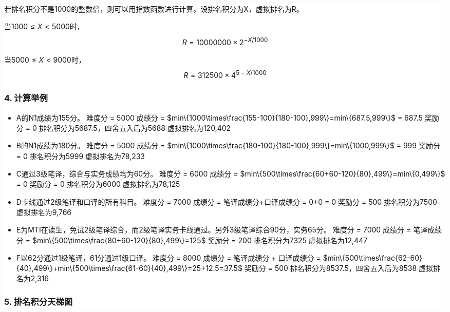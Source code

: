 
若排名积分不是1000的整数倍，则可以用指数函数进行计算。设排名积分为X，虚拟排名为R。

当$1000\leq X<5000$时，
$$R=10000000\times 2^{-X/1000}$$

当$5000\leq X<9000$时，
$$R=312500\times 4^{5-X/1000}$$

### 4. 计算举例

* A的N1成绩为155分。
  难度分 = 5000
  成绩分 = $min\{1000\times\frac{155-100}{180-100},999\}=min\{687.5,999\}$ = 687.5
  奖励分 = 0
  排名积分为5687.5，四舍五入后为5688
  虚拟排名为120,402

* B的N1成绩为180分。
  难度分 = 5000
  成绩分 = $min\{1000\times\frac{180-100}{180-100},999\}=min\{1000,999\}$ = 999
  奖励分 = 0
  排名积分为5999
  虚拟排名为78,233

* C通过3级笔译，综合与实务成绩均为60分。
  难度分 = 6000
  成绩分 = $min\{500\times\frac{60+60-120}{80},499\}=min\{0,499\}$ = 0
  奖励分 = 0
  排名积分为6000
  虚拟排名为78,125

* D卡线通过2级笔译和口译的所有科目。
  难度分 = 7000
  成绩分 = 笔译成绩分+口译成绩分 = 0+0 = 0
  奖励分 = 500
  排名积分为7500
  虚拟排名为9,766

* E为MTI在读生，免试2级笔译综合，而2级笔译实务卡线通过。另外3级笔译综合90分，实务65分。
  难度分 = 7000
  成绩分 = 笔译成绩分 = $min\{500\times\frac{80+60-120}{80},499\}=125$
  奖励分 = 200
  排名积分为7325
  虚拟排名为12,447

* F以62分通过1级笔译，61分通过1级口译。
  难度分 = 8000
  成绩分 = 笔译成绩分 + 口译成绩分 = $min\{500\times\frac{62-60}{40},499\}+min\{500\times\frac{61-60}{40},499\}=25+12.5=37.5$
  奖励分 = 500
  排名积分为8537.5，四舍五入后为8538
  虚拟排名为2,316

### 5. 排名积分天梯图

